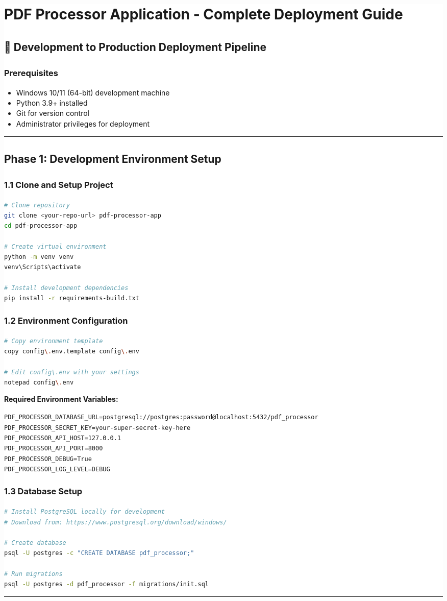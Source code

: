 # PDF Processor Application - Complete Deployment Guide

## 🚀 Development to Production Deployment Pipeline

### Prerequisites
- Windows 10/11 (64-bit) development machine
- Python 3.9+ installed
- Git for version control
- Administrator privileges for deployment

---

## Phase 1: Development Environment Setup

### 1.1 Clone and Setup Project
```bash
# Clone repository
git clone <your-repo-url> pdf-processor-app
cd pdf-processor-app

# Create virtual environment
python -m venv venv
venv\Scripts\activate

# Install development dependencies
pip install -r requirements-build.txt
```

### 1.2 Environment Configuration
```bash
# Copy environment template
copy config\.env.template config\.env

# Edit config\.env with your settings
notepad config\.env
```

**Required Environment Variables:**
```env
PDF_PROCESSOR_DATABASE_URL=postgresql://postgres:password@localhost:5432/pdf_processor
PDF_PROCESSOR_SECRET_KEY=your-super-secret-key-here
PDF_PROCESSOR_API_HOST=127.0.0.1
PDF_PROCESSOR_API_PORT=8000
PDF_PROCESSOR_DEBUG=True
PDF_PROCESSOR_LOG_LEVEL=DEBUG
```

### 1.3 Database Setup
```bash
# Install PostgreSQL locally for development
# Download from: https://www.postgresql.org/download/windows/

# Create database
psql -U postgres -c "CREATE DATABASE pdf_processor;"

# Run migrations
psql -U postgres -d pdf_processor -f migrations/init.sql
```

---